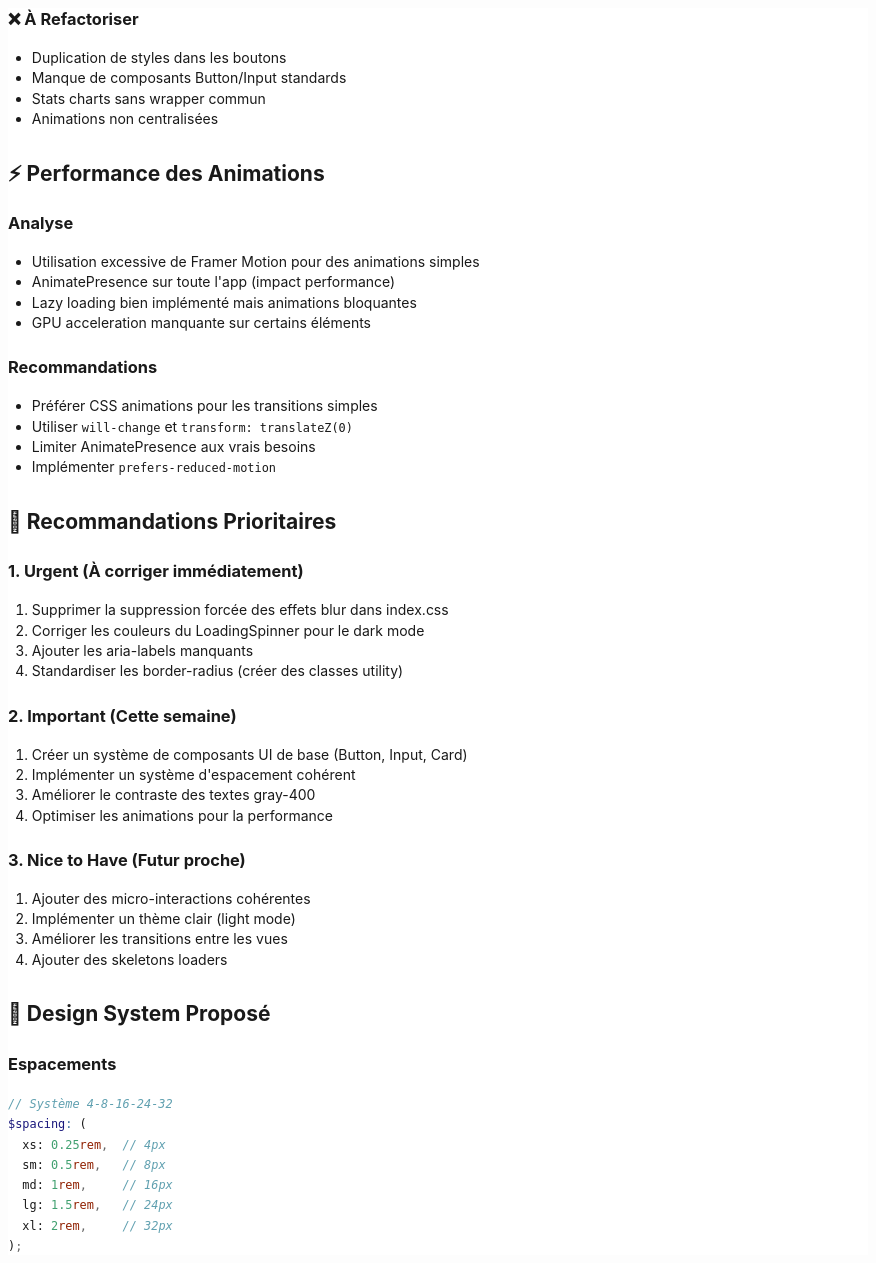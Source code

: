 ### ❌ À Refactoriser
- Duplication de styles dans les boutons
- Manque de composants Button/Input standards
- Stats charts sans wrapper commun
- Animations non centralisées

## ⚡ Performance des Animations

### Analyse
- Utilisation excessive de Framer Motion pour des animations simples
- AnimatePresence sur toute l'app (impact performance)
- Lazy loading bien implémenté mais animations bloquantes
- GPU acceleration manquante sur certains éléments

### Recommandations
- Préférer CSS animations pour les transitions simples
- Utiliser `will-change` et `transform: translateZ(0)`
- Limiter AnimatePresence aux vrais besoins
- Implémenter `prefers-reduced-motion`

## 🔧 Recommandations Prioritaires

### 1. **Urgent** (À corriger immédiatement)
1. Supprimer la suppression forcée des effets blur dans index.css
2. Corriger les couleurs du LoadingSpinner pour le dark mode
3. Ajouter les aria-labels manquants
4. Standardiser les border-radius (créer des classes utility)

### 2. **Important** (Cette semaine)
1. Créer un système de composants UI de base (Button, Input, Card)
2. Implémenter un système d'espacement cohérent
3. Améliorer le contraste des textes gray-400
4. Optimiser les animations pour la performance

### 3. **Nice to Have** (Futur proche)
1. Ajouter des micro-interactions cohérentes
2. Implémenter un thème clair (light mode)
3. Améliorer les transitions entre les vues
4. Ajouter des skeletons loaders

## 📐 Design System Proposé

### Espacements
```scss
// Système 4-8-16-24-32
$spacing: (
  xs: 0.25rem,  // 4px
  sm: 0.5rem,   // 8px
  md: 1rem,     // 16px
  lg: 1.5rem,   // 24px
  xl: 2rem,     // 32px
);
```
